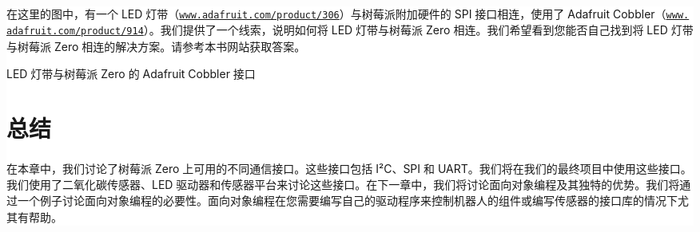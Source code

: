 在这里的图中，有一个 LED 灯带（[`www.adafruit.com/product/306`](https://www.adafruit.com/product/306)）与树莓派附加硬件的 SPI 接口相连，使用了 Adafruit Cobbler（[`www.adafruit.com/product/914`](https://www.adafruit.com/product/914)）。我们提供了一个线索，说明如何将 LED 灯带与树莓派 Zero 相连。我们希望看到您能否自己找到将 LED 灯带与树莓派 Zero 相连的解决方案。请参考本书网站获取答案。

LED 灯带与树莓派 Zero 的 Adafruit Cobbler 接口

# 总结

在本章中，我们讨论了树莓派 Zero 上可用的不同通信接口。这些接口包括 I²C、SPI 和 UART。我们将在我们的最终项目中使用这些接口。我们使用了二氧化碳传感器、LED 驱动器和传感器平台来讨论这些接口。在下一章中，我们将讨论面向对象编程及其独特的优势。我们将通过一个例子讨论面向对象编程的必要性。面向对象编程在您需要编写自己的驱动程序来控制机器人的组件或编写传感器的接口库的情况下尤其有帮助。
